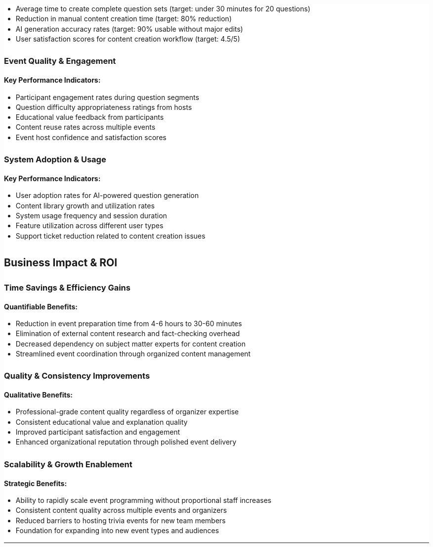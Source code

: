 - Average time to create complete question sets (target: under 30 minutes for 20 questions)
- Reduction in manual content creation time (target: 80% reduction)
- AI generation accuracy rates (target: 90% usable without major edits)
- User satisfaction scores for content creation workflow (target: 4.5/5)

### Event Quality & Engagement

**Key Performance Indicators:**

- Participant engagement rates during question segments
- Question difficulty appropriateness ratings from hosts
- Educational value feedback from participants
- Content reuse rates across multiple events
- Event host confidence and satisfaction scores

### System Adoption & Usage

**Key Performance Indicators:**

- User adoption rates for AI-powered question generation
- Content library growth and utilization rates
- System usage frequency and session duration
- Feature utilization across different user types
- Support ticket reduction related to content creation issues

## Business Impact & ROI

### Time Savings & Efficiency Gains

**Quantifiable Benefits:**

- Reduction in event preparation time from 4-6 hours to 30-60 minutes
- Elimination of external content research and fact-checking overhead
- Decreased dependency on subject matter experts for content creation
- Streamlined event coordination through organized content management

### Quality & Consistency Improvements

**Qualitative Benefits:**

- Professional-grade content quality regardless of organizer expertise
- Consistent educational value and explanation quality
- Improved participant satisfaction and engagement
- Enhanced organizational reputation through polished event delivery

### Scalability & Growth Enablement

**Strategic Benefits:**

- Ability to rapidly scale event programming without proportional staff increases
- Consistent content quality across multiple events and organizers
- Reduced barriers to hosting trivia events for new team members
- Foundation for expanding into new event types and audiences

---